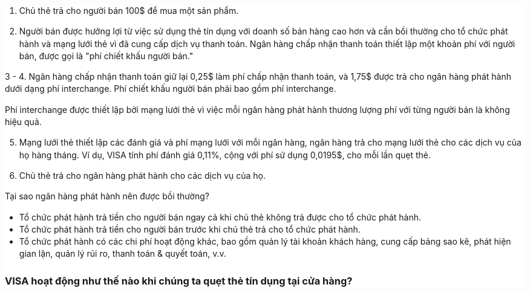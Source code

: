 1. Chủ thẻ trả cho người bán 100$ để mua một sản phẩm.

2. Người bán được hưởng lợi từ việc sử dụng thẻ tín dụng với doanh số bán hàng cao hơn và cần bồi thường cho tổ chức phát hành và mạng lưới thẻ vì đã cung cấp dịch vụ thanh toán. Ngân hàng chấp nhận thanh toán thiết lập một khoản phí với người bán, được gọi là "phí chiết khấu người bán."

3 - 4. Ngân hàng chấp nhận thanh toán giữ lại 0,25$ làm phí chấp nhận thanh toán, và 1,75$ được trả cho ngân hàng phát hành dưới dạng phí interchange. Phí chiết khấu người bán phải bao gồm phí interchange.

Phí interchange được thiết lập bởi mạng lưới thẻ vì việc mỗi ngân hàng phát hành thương lượng phí với từng người bán là không hiệu quả.

5. Mạng lưới thẻ thiết lập các đánh giá và phí mạng lưới với mỗi ngân hàng, ngân hàng trả cho mạng lưới thẻ cho các dịch vụ của họ hàng tháng. Ví dụ, VISA tính phí đánh giá 0,11%, cộng với phí sử dụng 0,0195$, cho mỗi lần quẹt thẻ.

6. Chủ thẻ trả cho ngân hàng phát hành cho các dịch vụ của họ.

Tại sao ngân hàng phát hành nên được bồi thường?

- Tổ chức phát hành trả tiền cho người bán ngay cả khi chủ thẻ không trả được cho tổ chức phát hành.
- Tổ chức phát hành trả tiền cho người bán trước khi chủ thẻ trả cho tổ chức phát hành.
- Tổ chức phát hành có các chi phí hoạt động khác, bao gồm quản lý tài khoản khách hàng, cung cấp bảng sao kê, phát hiện gian lận, quản lý rủi ro, thanh toán & quyết toán, v.v.

### VISA hoạt động như thế nào khi chúng ta quẹt thẻ tín dụng tại cửa hàng?

<p>